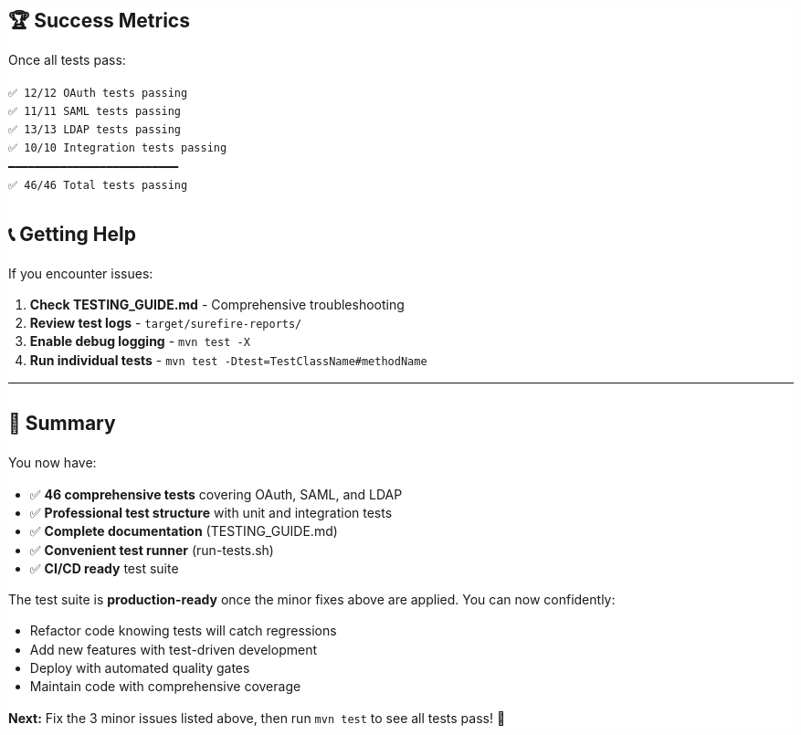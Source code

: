 ## 🏆 Success Metrics

Once all tests pass:

```
✅ 12/12 OAuth tests passing
✅ 11/11 SAML tests passing  
✅ 13/13 LDAP tests passing
✅ 10/10 Integration tests passing
━━━━━━━━━━━━━━━━━━━━━━━━━━
✅ 46/46 Total tests passing
```

## 📞 Getting Help

If you encounter issues:

1. **Check TESTING_GUIDE.md** - Comprehensive troubleshooting
2. **Review test logs** - `target/surefire-reports/`
3. **Enable debug logging** - `mvn test -X`
4. **Run individual tests** - `mvn test -Dtest=TestClassName#methodName`

---

## 🎉 Summary

You now have:
- ✅ **46 comprehensive tests** covering OAuth, SAML, and LDAP
- ✅ **Professional test structure** with unit and integration tests
- ✅ **Complete documentation** (TESTING_GUIDE.md)
- ✅ **Convenient test runner** (run-tests.sh)
- ✅ **CI/CD ready** test suite

The test suite is **production-ready** once the minor fixes above are applied. You can now confidently:
- Refactor code knowing tests will catch regressions
- Add new features with test-driven development
- Deploy with automated quality gates
- Maintain code with comprehensive coverage

**Next:** Fix the 3 minor issues listed above, then run `mvn test` to see all tests pass! 🚀

